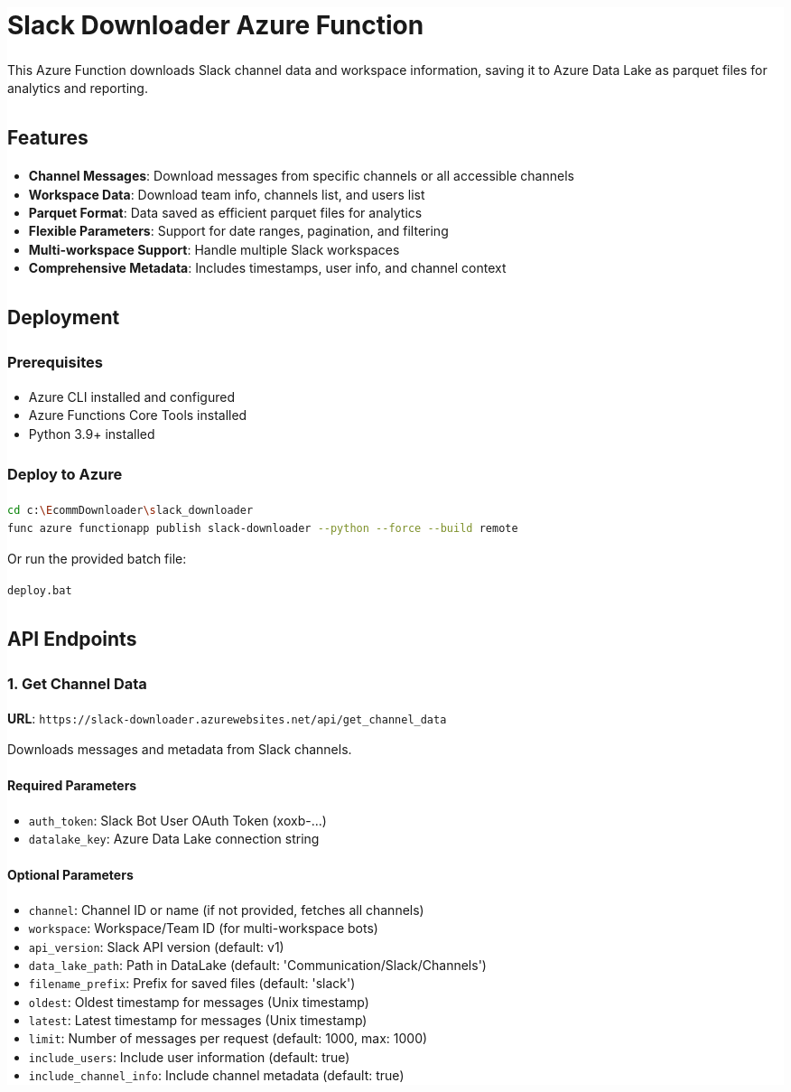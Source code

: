 # Slack Downloader Azure Function

This Azure Function downloads Slack channel data and workspace information, saving it to Azure Data Lake as parquet files for analytics and reporting.

## Features

- **Channel Messages**: Download messages from specific channels or all accessible channels
- **Workspace Data**: Download team info, channels list, and users list
- **Parquet Format**: Data saved as efficient parquet files for analytics
- **Flexible Parameters**: Support for date ranges, pagination, and filtering
- **Multi-workspace Support**: Handle multiple Slack workspaces
- **Comprehensive Metadata**: Includes timestamps, user info, and channel context

## Deployment

### Prerequisites
- Azure CLI installed and configured
- Azure Functions Core Tools installed
- Python 3.9+ installed

### Deploy to Azure
```bash
cd c:\EcommDownloader\slack_downloader
func azure functionapp publish slack-downloader --python --force --build remote
```

Or run the provided batch file:
```bash
deploy.bat
```

## API Endpoints

### 1. Get Channel Data
**URL**: `https://slack-downloader.azurewebsites.net/api/get_channel_data`

Downloads messages and metadata from Slack channels.

#### Required Parameters
- `auth_token`: Slack Bot User OAuth Token (xoxb-...)
- `datalake_key`: Azure Data Lake connection string

#### Optional Parameters
- `channel`: Channel ID or name (if not provided, fetches all channels)
- `workspace`: Workspace/Team ID (for multi-workspace bots)
- `api_version`: Slack API version (default: v1)
- `data_lake_path`: Path in DataLake (default: 'Communication/Slack/Channels')
- `filename_prefix`: Prefix for saved files (default: 'slack')
- `oldest`: Oldest timestamp for messages (Unix timestamp)
- `latest`: Latest timestamp for messages (Unix timestamp)
- `limit`: Number of messages per request (default: 1000, max: 1000)
- `include_users`: Include user information (default: true)
- `include_channel_info`: Include channel metadata (default: true)
